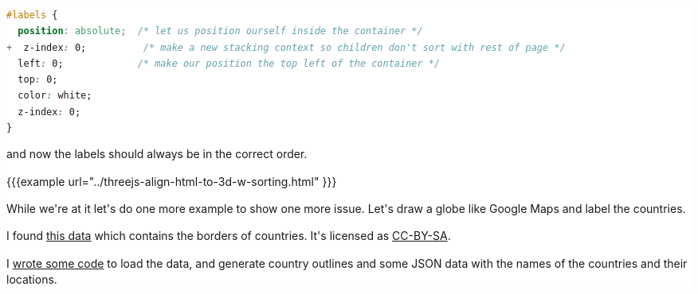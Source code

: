 ```css
#labels {
  position: absolute;  /* let us position ourself inside the container */
+  z-index: 0;          /* make a new stacking context so children don't sort with rest of page */
  left: 0;             /* make our position the top left of the container */
  top: 0;
  color: white;
  z-index: 0;
}
```

and now the labels should always be in the correct order.

{{{example url="../threejs-align-html-to-3d-w-sorting.html" }}}

While we're at it let's do one more example to show one more issue.
Let's draw a globe like Google Maps and label the countries.

I found [this data](http://thematicmapping.org/downloads/world_borders.php)
which contains the borders of countries. It's licensed as
[CC-BY-SA](http://creativecommons.org/licenses/by-sa/3.0/).

I [wrote some code](https://github.com/gfxfundamentals/threejsfundamentals/blob/master/threejs/lessons/tools/geo-picking/)
to load the data, and generate country outlines and some JSON data with the names
of the countries and their locations.
